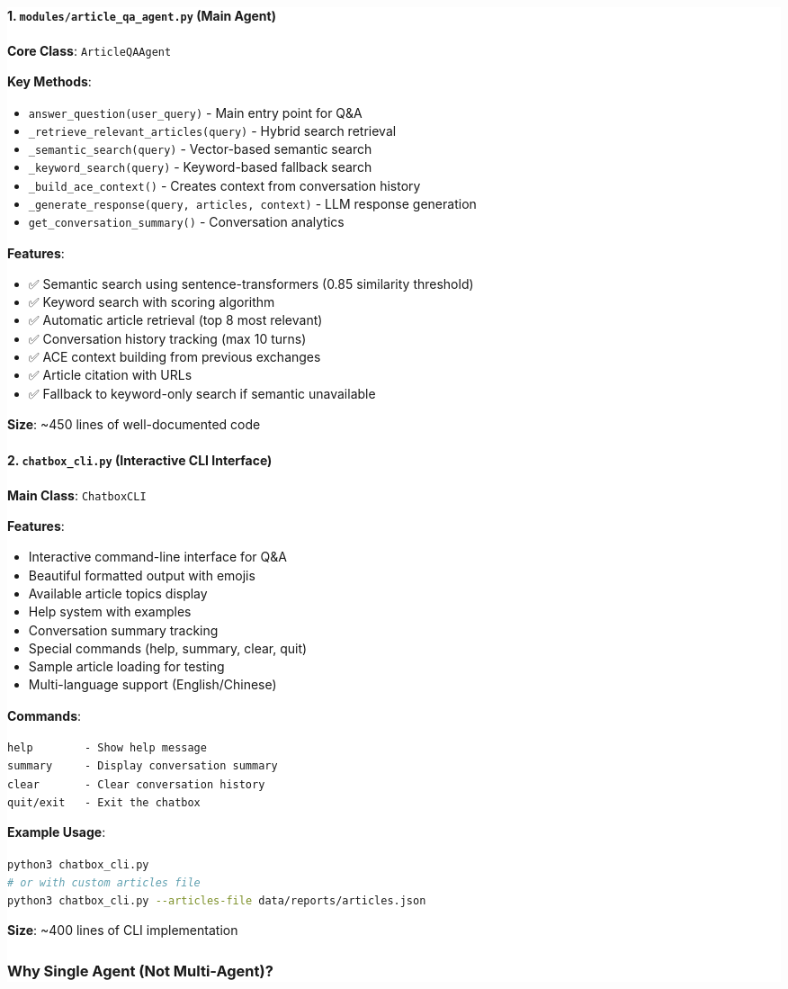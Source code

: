 #### 1. `modules/article_qa_agent.py` (Main Agent)

**Core Class**: `ArticleQAAgent`

**Key Methods**:
- `answer_question(user_query)` - Main entry point for Q&A
- `_retrieve_relevant_articles(query)` - Hybrid search retrieval
- `_semantic_search(query)` - Vector-based semantic search
- `_keyword_search(query)` - Keyword-based fallback search
- `_build_ace_context()` - Creates context from conversation history
- `_generate_response(query, articles, context)` - LLM response generation
- `get_conversation_summary()` - Conversation analytics

**Features**:
- ✅ Semantic search using sentence-transformers (0.85 similarity threshold)
- ✅ Keyword search with scoring algorithm
- ✅ Automatic article retrieval (top 8 most relevant)
- ✅ Conversation history tracking (max 10 turns)
- ✅ ACE context building from previous exchanges
- ✅ Article citation with URLs
- ✅ Fallback to keyword-only search if semantic unavailable

**Size**: ~450 lines of well-documented code

#### 2. `chatbox_cli.py` (Interactive CLI Interface)

**Main Class**: `ChatboxCLI`

**Features**:
- Interactive command-line interface for Q&A
- Beautiful formatted output with emojis
- Available article topics display
- Help system with examples
- Conversation summary tracking
- Special commands (help, summary, clear, quit)
- Sample article loading for testing
- Multi-language support (English/Chinese)

**Commands**:
```
help        - Show help message
summary     - Display conversation summary
clear       - Clear conversation history
quit/exit   - Exit the chatbox
```

**Example Usage**:
```bash
python3 chatbox_cli.py
# or with custom articles file
python3 chatbox_cli.py --articles-file data/reports/articles.json
```

**Size**: ~400 lines of CLI implementation

### Why Single Agent (Not Multi-Agent)?
